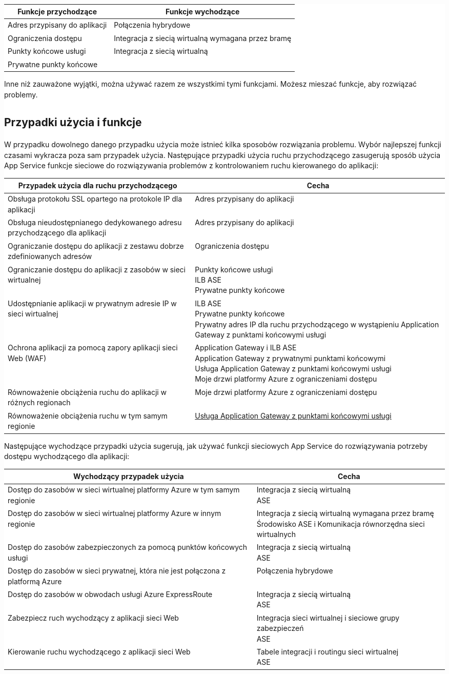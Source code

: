 | Funkcje przychodzące | Funkcje wychodzące |
|---------------------|-------------------|
| Adres przypisany do aplikacji | Połączenia hybrydowe |
| Ograniczenia dostępu | Integracja z siecią wirtualną wymagana przez bramę |
| Punkty końcowe usługi | Integracja z siecią wirtualną |
| Prywatne punkty końcowe ||

Inne niż zauważone wyjątki, można używać razem ze wszystkimi tymi funkcjami. Możesz mieszać funkcje, aby rozwiązać problemy.

## <a name="use-cases-and-features"></a>Przypadki użycia i funkcje

W przypadku dowolnego danego przypadku użycia może istnieć kilka sposobów rozwiązania problemu. Wybór najlepszej funkcji czasami wykracza poza sam przypadek użycia. Następujące przypadki użycia ruchu przychodzącego zasugerują sposób użycia App Service funkcje sieciowe do rozwiązywania problemów z kontrolowaniem ruchu kierowanego do aplikacji:
 
| Przypadek użycia dla ruchu przychodzącego | Cecha |
|---------------------|-------------------|
| Obsługa protokołu SSL opartego na protokole IP dla aplikacji | Adres przypisany do aplikacji |
| Obsługa nieudostępnianego dedykowanego adresu przychodzącego dla aplikacji | Adres przypisany do aplikacji |
| Ograniczanie dostępu do aplikacji z zestawu dobrze zdefiniowanych adresów | Ograniczenia dostępu |
| Ograniczanie dostępu do aplikacji z zasobów w sieci wirtualnej | Punkty końcowe usługi </br> ILB ASE </br> Prywatne punkty końcowe |
| Udostępnianie aplikacji w prywatnym adresie IP w sieci wirtualnej | ILB ASE </br> Prywatne punkty końcowe </br> Prywatny adres IP dla ruchu przychodzącego w wystąpieniu Application Gateway z punktami końcowymi usługi |
| Ochrona aplikacji za pomocą zapory aplikacji sieci Web (WAF) | Application Gateway i ILB ASE </br> Application Gateway z prywatnymi punktami końcowymi </br> Usługa Application Gateway z punktami końcowymi usługi </br> Moje drzwi platformy Azure z ograniczeniami dostępu |
| Równoważenie obciążenia ruchu do aplikacji w różnych regionach | Moje drzwi platformy Azure z ograniczeniami dostępu | 
| Równoważenie obciążenia ruchu w tym samym regionie | [Usługa Application Gateway z punktami końcowymi usługi][appgwserviceendpoints] | 

Następujące wychodzące przypadki użycia sugerują, jak używać funkcji sieciowych App Service do rozwiązywania potrzeby dostępu wychodzącego dla aplikacji:

| Wychodzący przypadek użycia | Cecha |
|---------------------|-------------------|
| Dostęp do zasobów w sieci wirtualnej platformy Azure w tym samym regionie | Integracja z siecią wirtualną </br> ASE |
| Dostęp do zasobów w sieci wirtualnej platformy Azure w innym regionie | Integracja z siecią wirtualną wymagana przez bramę </br> Środowisko ASE i Komunikacja równorzędna sieci wirtualnych |
| Dostęp do zasobów zabezpieczonych za pomocą punktów końcowych usługi | Integracja z siecią wirtualną </br> ASE |
| Dostęp do zasobów w sieci prywatnej, która nie jest połączona z platformą Azure | Połączenia hybrydowe |
| Dostęp do zasobów w obwodach usługi Azure ExpressRoute | Integracja z siecią wirtualną </br> ASE | 
| Zabezpiecz ruch wychodzący z aplikacji sieci Web | Integracja sieci wirtualnej i sieciowe grupy zabezpieczeń </br> ASE | 
| Kierowanie ruchu wychodzącego z aplikacji sieci Web | Tabele integracji i routingu sieci wirtualnej </br> ASE | 


[appassignedaddress]: ./configure-ssl-certificate.md
[iprestrictions]: ./app-service-ip-restrictions.md
[serviceendpoints]: ./app-service-ip-restrictions.md
[hybridconn]: ./app-service-hybrid-connections.md
[vnetintegrationp2s]: ./web-sites-integrate-with-vnet.md
[vnetintegration]: ./web-sites-integrate-with-vnet.md
[networkinfo]: ./environment/network-info.md
[appgwserviceendpoints]: ./networking/app-gateway-with-service-endpoints.md
[privateendpoints]: ./networking/private-endpoint.md
[servicetags]: ../virtual-network/service-tags-overview.md